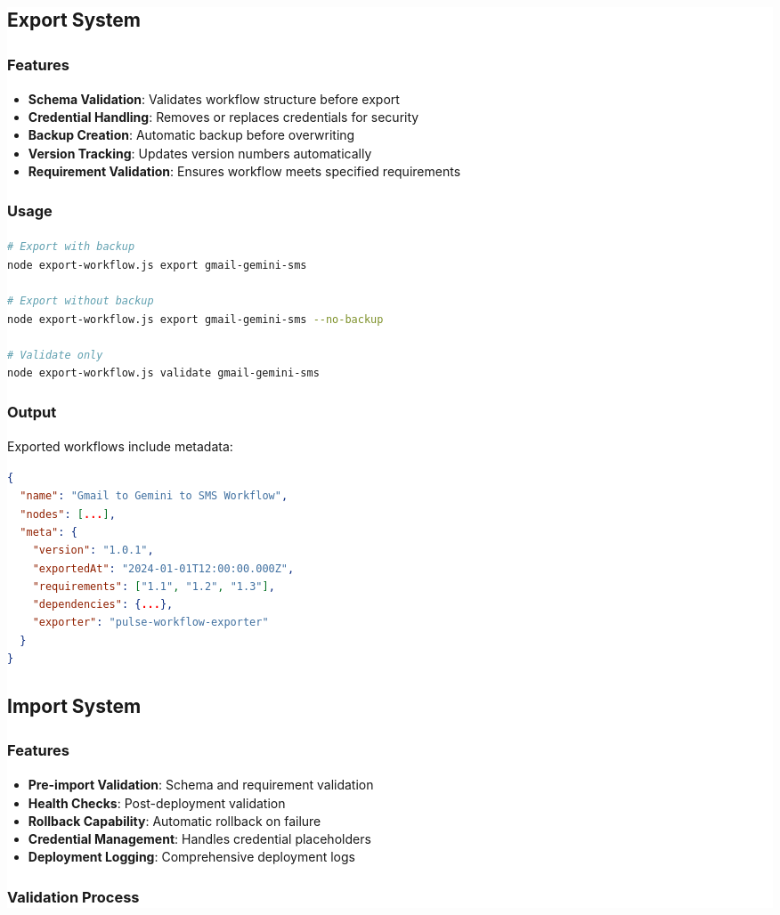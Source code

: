 ## Export System

### Features

- **Schema Validation**: Validates workflow structure before export
- **Credential Handling**: Removes or replaces credentials for security
- **Backup Creation**: Automatic backup before overwriting
- **Version Tracking**: Updates version numbers automatically
- **Requirement Validation**: Ensures workflow meets specified requirements

### Usage

```bash
# Export with backup
node export-workflow.js export gmail-gemini-sms

# Export without backup
node export-workflow.js export gmail-gemini-sms --no-backup

# Validate only
node export-workflow.js validate gmail-gemini-sms
```

### Output

Exported workflows include metadata:

```json
{
  "name": "Gmail to Gemini to SMS Workflow",
  "nodes": [...],
  "meta": {
    "version": "1.0.1",
    "exportedAt": "2024-01-01T12:00:00.000Z",
    "requirements": ["1.1", "1.2", "1.3"],
    "dependencies": {...},
    "exporter": "pulse-workflow-exporter"
  }
}
```

## Import System

### Features

- **Pre-import Validation**: Schema and requirement validation
- **Health Checks**: Post-deployment validation
- **Rollback Capability**: Automatic rollback on failure
- **Credential Management**: Handles credential placeholders
- **Deployment Logging**: Comprehensive deployment logs

### Validation Process

